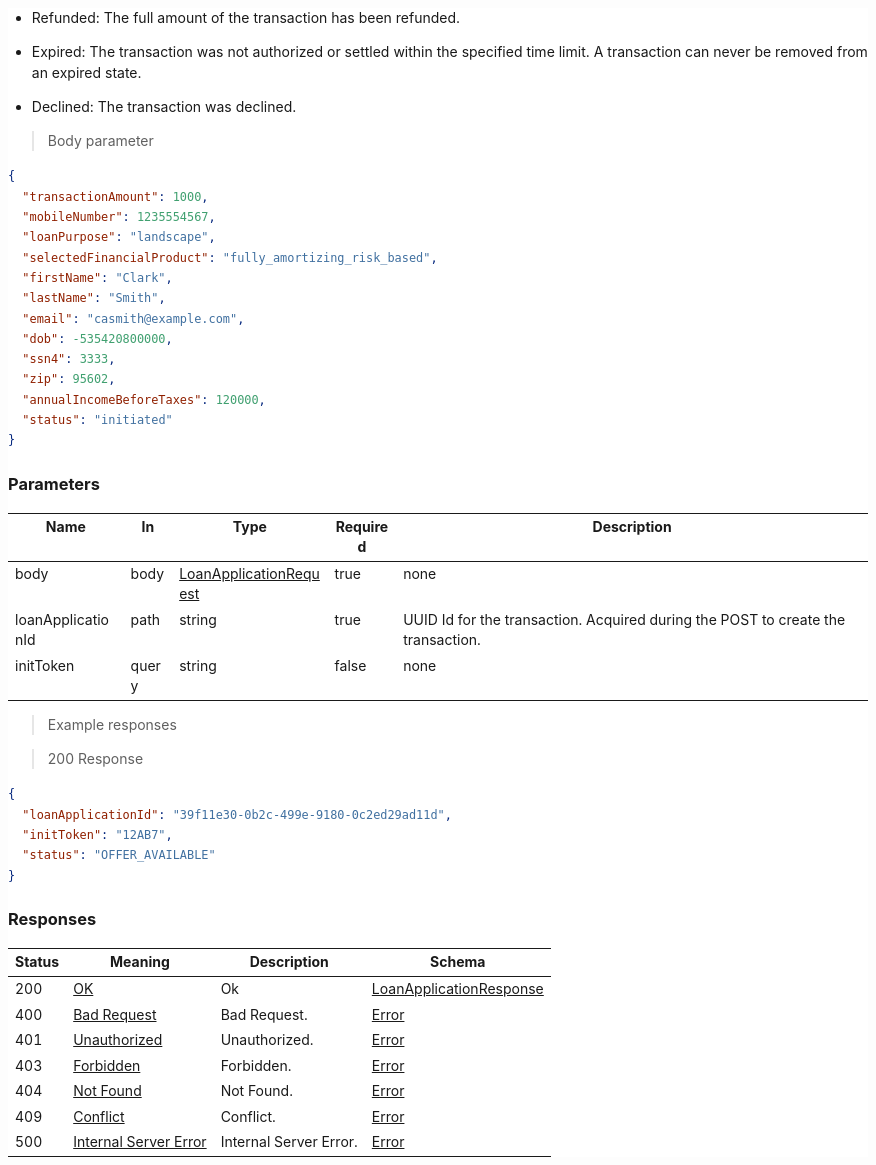 * Refunded:  The full amount of the transaction has been refunded.

* Expired: The transaction was not authorized or settled within the specified time limit. A transaction can never be removed from an expired state.

* Declined: The transaction was declined.

> Body parameter

```json
{
  "transactionAmount": 1000,
  "mobileNumber": 1235554567,
  "loanPurpose": "landscape",
  "selectedFinancialProduct": "fully_amortizing_risk_based",
  "firstName": "Clark",
  "lastName": "Smith",
  "email": "casmith@example.com",
  "dob": -535420800000,
  "ssn4": 3333,
  "zip": 95602,
  "annualIncomeBeforeTaxes": 120000,
  "status": "initiated"
}
```

<h3 id="patch-allows-status-update-for-transaction-initiation-and-provides-for-full-or-partial-refunds.-parameters">Parameters</h3>

|Name|In|Type|Required|Description|
|---|---|---|---|---|
|body|body|[LoanApplicationRequest](#schemaloanapplicationrequest)|true|none|
|loanApplicationId|path|string|true|UUID Id for the transaction. Acquired during the POST to create the transaction.|
|initToken|query|string|false|none|

> Example responses

> 200 Response

```json
{
  "loanApplicationId": "39f11e30-0b2c-499e-9180-0c2ed29ad11d",
  "initToken": "12AB7",
  "status": "OFFER_AVAILABLE"
}
```

<h3 id="patch-allows-status-update-for-transaction-initiation-and-provides-for-full-or-partial-refunds.-responses">Responses</h3>

|Status|Meaning|Description|Schema|
|---|---|---|---|
|200|[OK](https://tools.ietf.org/html/rfc7231#section-6.3.1)|Ok|[LoanApplicationResponse](#schemaloanapplicationresponse)|
|400|[Bad Request](https://tools.ietf.org/html/rfc7231#section-6.5.1)|Bad Request.|[Error](#schemaerror)|
|401|[Unauthorized](https://tools.ietf.org/html/rfc7235#section-3.1)|Unauthorized.|[Error](#schemaerror)|
|403|[Forbidden](https://tools.ietf.org/html/rfc7231#section-6.5.3)|Forbidden.|[Error](#schemaerror)|
|404|[Not Found](https://tools.ietf.org/html/rfc7231#section-6.5.4)|Not Found.|[Error](#schemaerror)|
|409|[Conflict](https://tools.ietf.org/html/rfc7231#section-6.5.8)|Conflict.|[Error](#schemaerror)|
|500|[Internal Server Error](https://tools.ietf.org/html/rfc7231#section-6.6.1)|Internal Server Error.|[Error](#schemaerror)|
